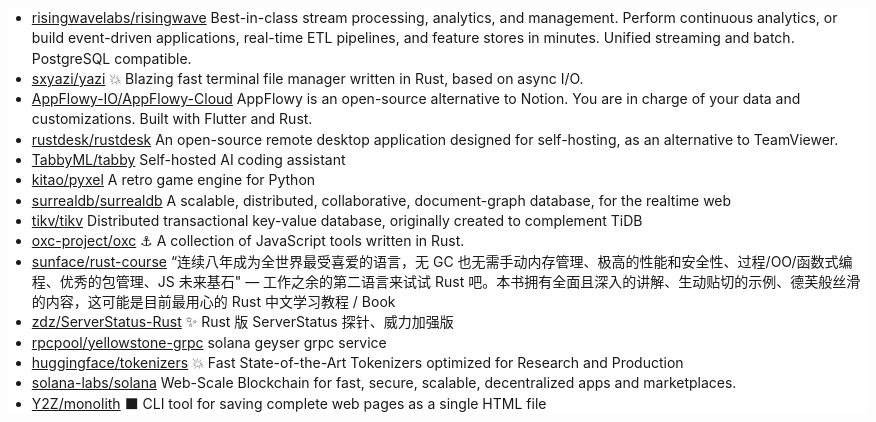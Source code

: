 * [risingwavelabs/risingwave](https://github.com/risingwavelabs/risingwave) Best-in-class stream processing, analytics, and management. Perform continuous analytics, or build event-driven applications, real-time ETL pipelines, and feature stores in minutes. Unified streaming and batch. PostgreSQL compatible.
* [sxyazi/yazi](https://github.com/sxyazi/yazi) 💥 Blazing fast terminal file manager written in Rust, based on async I/O.
* [AppFlowy-IO/AppFlowy-Cloud](https://github.com/AppFlowy-IO/AppFlowy-Cloud) AppFlowy is an open-source alternative to Notion. You are in charge of your data and customizations. Built with Flutter and Rust.
* [rustdesk/rustdesk](https://github.com/rustdesk/rustdesk) An open-source remote desktop application designed for self-hosting, as an alternative to TeamViewer.
* [TabbyML/tabby](https://github.com/TabbyML/tabby) Self-hosted AI coding assistant
* [kitao/pyxel](https://github.com/kitao/pyxel) A retro game engine for Python
* [surrealdb/surrealdb](https://github.com/surrealdb/surrealdb) A scalable, distributed, collaborative, document-graph database, for the realtime web
* [tikv/tikv](https://github.com/tikv/tikv) Distributed transactional key-value database, originally created to complement TiDB
* [oxc-project/oxc](https://github.com/oxc-project/oxc) ⚓ A collection of JavaScript tools written in Rust.
* [sunface/rust-course](https://github.com/sunface/rust-course) “连续八年成为全世界最受喜爱的语言，无 GC 也无需手动内存管理、极高的性能和安全性、过程/OO/函数式编程、优秀的包管理、JS 未来基石" — 工作之余的第二语言来试试 Rust 吧。本书拥有全面且深入的讲解、生动贴切的示例、德芙般丝滑的内容，这可能是目前最用心的 Rust 中文学习教程 / Book
* [zdz/ServerStatus-Rust](https://github.com/zdz/ServerStatus-Rust) ✨ Rust 版 ServerStatus 探针、威力加强版
* [rpcpool/yellowstone-grpc](https://github.com/rpcpool/yellowstone-grpc) solana geyser grpc service
* [huggingface/tokenizers](https://github.com/huggingface/tokenizers) 💥 Fast State-of-the-Art Tokenizers optimized for Research and Production
* [solana-labs/solana](https://github.com/solana-labs/solana) Web-Scale Blockchain for fast, secure, scalable, decentralized apps and marketplaces.
* [Y2Z/monolith](https://github.com/Y2Z/monolith) ⬛️ CLI tool for saving complete web pages as a single HTML file
